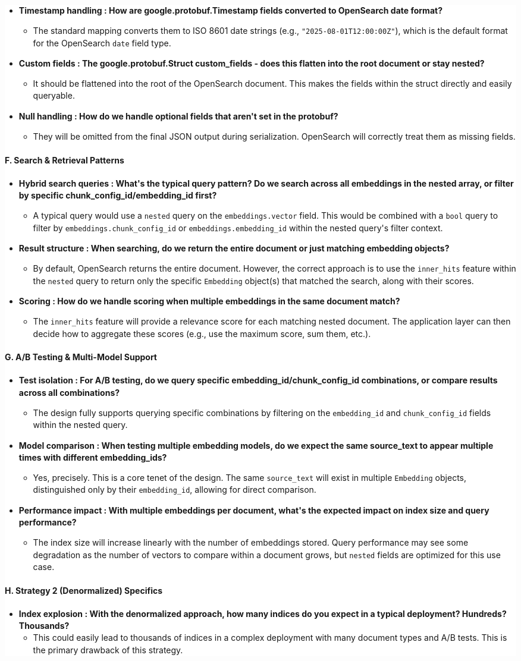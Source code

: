 *   **Timestamp handling : How are google.protobuf.Timestamp fields converted to OpenSearch date format?**
    *   The standard mapping converts them to ISO 8601 date strings (e.g., `"2025-08-01T12:00:00Z"`), which is the default format for the OpenSearch `date` field type.

*   **Custom fields : The google.protobuf.Struct custom_fields - does this flatten into the root document or stay nested?**
    *   It should be flattened into the root of the OpenSearch document. This makes the fields within the struct directly and easily queryable.

*   **Null handling : How do we handle optional fields that aren't set in the protobuf?**
    *   They will be omitted from the final JSON output during serialization. OpenSearch will correctly treat them as missing fields.

#### F. Search & Retrieval Patterns

*   **Hybrid search queries : What's the typical query pattern? Do we search across all embeddings in the nested array, or filter by specific chunk_config_id/embedding_id first?**
    *   A typical query would use a `nested` query on the `embeddings.vector` field. This would be combined with a `bool` query to filter by `embeddings.chunk_config_id` or `embeddings.embedding_id` within the nested query's filter context.

*   **Result structure : When searching, do we return the entire document or just matching embedding objects?**
    *   By default, OpenSearch returns the entire document. However, the correct approach is to use the `inner_hits` feature within the `nested` query to return only the specific `Embedding` object(s) that matched the search, along with their scores.

*   **Scoring : How do we handle scoring when multiple embeddings in the same document match?**
    *   The `inner_hits` feature will provide a relevance score for each matching nested document. The application layer can then decide how to aggregate these scores (e.g., use the maximum score, sum them, etc.).

#### G. A/B Testing & Multi-Model Support

*   **Test isolation : For A/B testing, do we query specific embedding_id/chunk_config_id combinations, or compare results across all combinations?**
    *   The design fully supports querying specific combinations by filtering on the `embedding_id` and `chunk_config_id` fields within the nested query.

*   **Model comparison : When testing multiple embedding models, do we expect the same source_text to appear multiple times with different embedding_ids?**
    *   Yes, precisely. This is a core tenet of the design. The same `source_text` will exist in multiple `Embedding` objects, distinguished only by their `embedding_id`, allowing for direct comparison.

*   **Performance impact : With multiple embeddings per document, what's the expected impact on index size and query performance?**
    *   The index size will increase linearly with the number of embeddings stored. Query performance may see some degradation as the number of vectors to compare within a document grows, but `nested` fields are optimized for this use case.

#### H. Strategy 2 (Denormalized) Specifics

*   **Index explosion : With the denormalized approach, how many indices do you expect in a typical deployment? Hundreds? Thousands?**
    *   This could easily lead to thousands of indices in a complex deployment with many document types and A/B tests. This is the primary drawback of this strategy.
